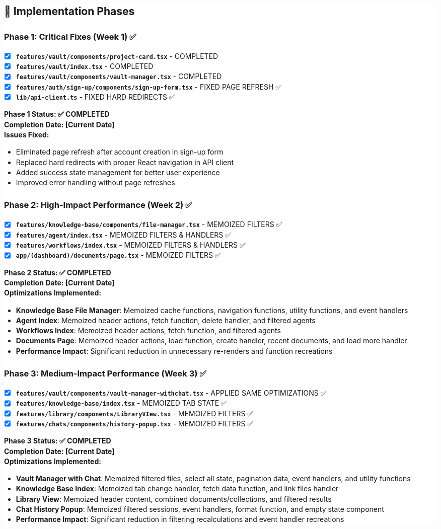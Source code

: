 
## 🎯 Implementation Phases

### Phase 1: Critical Fixes (Week 1) ✅
- [x] **`features/vault/components/project-card.tsx`** - COMPLETED
- [x] **`features/vault/index.tsx`** - COMPLETED  
- [x] **`features/vault/components/vault-manager.tsx`** - COMPLETED
- [x] **`features/auth/sign-up/components/sign-up-form.tsx`** - FIXED PAGE REFRESH ✅
- [x] **`lib/api-client.ts`** - FIXED HARD REDIRECTS ✅

**Phase 1 Status: ✅ COMPLETED**  
**Completion Date: [Current Date]**  
**Issues Fixed:**
- Eliminated page refresh after account creation in sign-up form
- Replaced hard redirects with proper React navigation in API client
- Added success state management for better user experience
- Improved error handling without page refreshes

### Phase 2: High-Impact Performance (Week 2) ✅
- [x] **`features/knowledge-base/components/file-manager.tsx`** - MEMOIZED FILTERS ✅
- [x] **`features/agent/index.tsx`** - MEMOIZED FILTERS & HANDLERS ✅
- [x] **`features/workflows/index.tsx`** - MEMOIZED FILTERS & HANDLERS ✅
- [x] **`app/(dashboard)/documents/page.tsx`** - MEMOIZED FILTERS ✅

**Phase 2 Status: ✅ COMPLETED**  
**Completion Date: [Current Date]**  
**Optimizations Implemented:**
- **Knowledge Base File Manager**: Memoized cache functions, navigation functions, utility functions, and event handlers
- **Agent Index**: Memoized header actions, fetch function, delete handler, and filtered agents
- **Workflows Index**: Memoized header actions, fetch function, and filtered agents  
- **Documents Page**: Memoized header actions, load function, create handler, recent documents, and load more handler
- **Performance Impact**: Significant reduction in unnecessary re-renders and function recreations

### Phase 3: Medium-Impact Performance (Week 3) ✅
- [x] **`features/vault/components/vault-manager-withchat.tsx`** - APPLIED SAME OPTIMIZATIONS ✅
- [x] **`features/knowledge-base/index.tsx`** - MEMOIZED TAB STATE ✅
- [x] **`features/library/components/LibraryVIew.tsx`** - MEMOIZED FILTERS ✅
- [x] **`features/chats/components/history-popup.tsx`** - MEMOIZED FILTERS ✅

**Phase 3 Status: ✅ COMPLETED**  
**Completion Date: [Current Date]**  
**Optimizations Implemented:**
- **Vault Manager with Chat**: Memoized filtered files, select all state, pagination data, event handlers, and utility functions
- **Knowledge Base Index**: Memoized tab change handler, fetch data function, and link files handler
- **Library View**: Memoized header content, combined documents/collections, and filtered results
- **Chat History Popup**: Memoized filtered sessions, event handlers, format function, and empty state component
- **Performance Impact**: Significant reduction in filtering recalculations and event handler recreations
